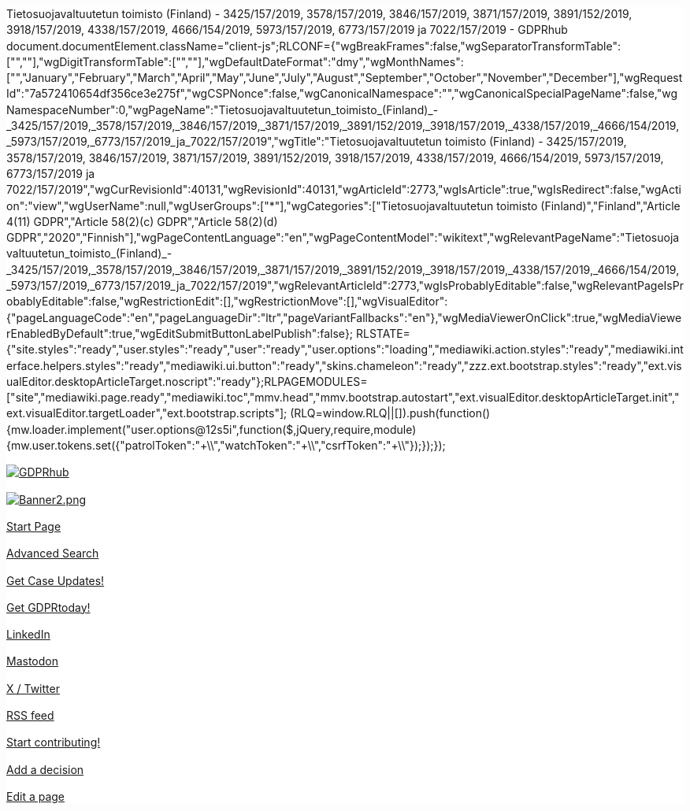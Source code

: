  Tietosuojavaltuutetun toimisto (Finland) - 3425/157/2019, 3578/157/2019, 3846/157/2019, 3871/157/2019, 3891/152/2019, 3918/157/2019, 4338/157/2019, 4666/154/2019, 5973/157/2019, 6773/157/2019 ja 7022/157/2019 - GDPRhub document.documentElement.className="client-js";RLCONF={"wgBreakFrames":false,"wgSeparatorTransformTable":\["",""\],"wgDigitTransformTable":\["",""\],"wgDefaultDateFormat":"dmy","wgMonthNames":\["","January","February","March","April","May","June","July","August","September","October","November","December"\],"wgRequestId":"7a572410654df356ce3e275f","wgCSPNonce":false,"wgCanonicalNamespace":"","wgCanonicalSpecialPageName":false,"wgNamespaceNumber":0,"wgPageName":"Tietosuojavaltuutetun\_toimisto\_(Finland)\_-\_3425/157/2019,\_3578/157/2019,\_3846/157/2019,\_3871/157/2019,\_3891/152/2019,\_3918/157/2019,\_4338/157/2019,\_4666/154/2019,\_5973/157/2019,\_6773/157/2019\_ja\_7022/157/2019","wgTitle":"Tietosuojavaltuutetun toimisto (Finland) - 3425/157/2019, 3578/157/2019, 3846/157/2019, 3871/157/2019, 3891/152/2019, 3918/157/2019, 4338/157/2019, 4666/154/2019, 5973/157/2019, 6773/157/2019 ja 7022/157/2019","wgCurRevisionId":40131,"wgRevisionId":40131,"wgArticleId":2773,"wgIsArticle":true,"wgIsRedirect":false,"wgAction":"view","wgUserName":null,"wgUserGroups":\["\*"\],"wgCategories":\["Tietosuojavaltuutetun toimisto (Finland)","Finland","Article 4(11) GDPR","Article 58(2)(c) GDPR","Article 58(2)(d) GDPR","2020","Finnish"\],"wgPageContentLanguage":"en","wgPageContentModel":"wikitext","wgRelevantPageName":"Tietosuojavaltuutetun\_toimisto\_(Finland)\_-\_3425/157/2019,\_3578/157/2019,\_3846/157/2019,\_3871/157/2019,\_3891/152/2019,\_3918/157/2019,\_4338/157/2019,\_4666/154/2019,\_5973/157/2019,\_6773/157/2019\_ja\_7022/157/2019","wgRelevantArticleId":2773,"wgIsProbablyEditable":false,"wgRelevantPageIsProbablyEditable":false,"wgRestrictionEdit":\[\],"wgRestrictionMove":\[\],"wgVisualEditor":{"pageLanguageCode":"en","pageLanguageDir":"ltr","pageVariantFallbacks":"en"},"wgMediaViewerOnClick":true,"wgMediaViewerEnabledByDefault":true,"wgEditSubmitButtonLabelPublish":false}; RLSTATE={"site.styles":"ready","user.styles":"ready","user":"ready","user.options":"loading","mediawiki.action.styles":"ready","mediawiki.interface.helpers.styles":"ready","mediawiki.ui.button":"ready","skins.chameleon":"ready","zzz.ext.bootstrap.styles":"ready","ext.visualEditor.desktopArticleTarget.noscript":"ready"};RLPAGEMODULES=\["site","mediawiki.page.ready","mediawiki.toc","mmv.head","mmv.bootstrap.autostart","ext.visualEditor.desktopArticleTarget.init","ext.visualEditor.targetLoader","ext.bootstrap.scripts"\]; (RLQ=window.RLQ||\[\]).push(function(){mw.loader.implement("user.options@12s5i",function($,jQuery,require,module){mw.user.tokens.set({"patrolToken":"+\\\\","watchToken":"+\\\\","csrfToken":"+\\\\"});});});                    

[![GDPRhub](/images/gdprhub_v5_150.png)](/index.php?title=Welcome_to_GDPRhub "Visit the main page")

[![Banner2.png](/images/5/57/Banner2.png)](https://gdprhub.eu/index.php?title=GDPRtoday)

[Start Page](/index.php?title=Welcome_to_GDPRhub)

[Advanced Search](/index.php?title=Advanced_Search)

[Get Case Updates!](#)

[Get GDPRtoday!](/index.php?title=GDPRtoday)

[LinkedIn](https://www.linkedin.com/showcase/gdprhub)

[Mastodon](https://mastodon.social/@GDPRhub)

[X / Twitter](https://www.twitter.com/GDPRhub)

[RSS feed](https://gdprhub.eu/index.php?title=Special:NewPages&feed=atom&hideredirs=1&limit=10&render=1)

[Start contributing!](#)

[Add a decision](/index.php?title=How_to_add_a_new_decision)

[Edit a page](/index.php?title=How_to_edit_a_page_on_GDPRhub)
